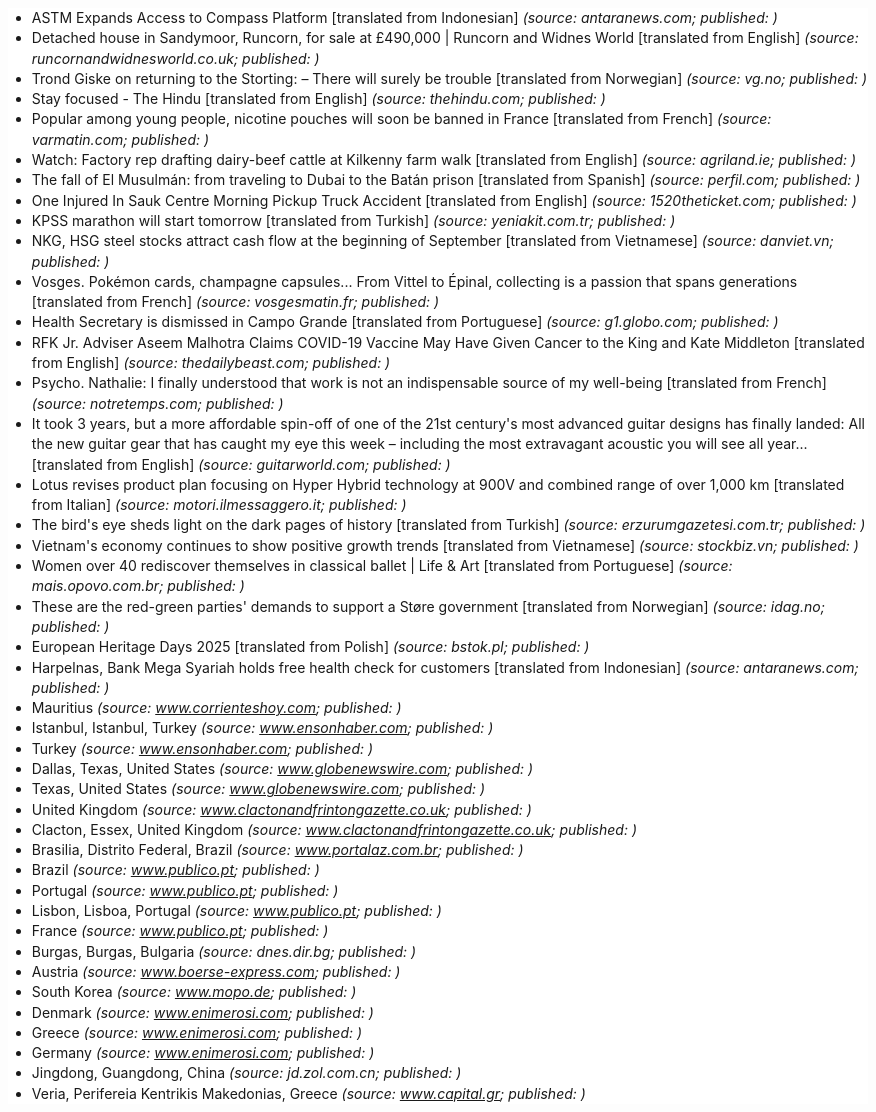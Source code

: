 - ASTM Expands Access to Compass Platform [translated from Indonesian]  _(source: antaranews.com; published: )_
- Detached house in Sandymoor, Runcorn, for sale at £490,000 | Runcorn and Widnes World [translated from English]  _(source: runcornandwidnesworld.co.uk; published: )_
- Trond Giske on returning to the Storting: – There will surely be trouble [translated from Norwegian]  _(source: vg.no; published: )_
- Stay focused - The Hindu [translated from English]  _(source: thehindu.com; published: )_
- Popular among young people, nicotine pouches will soon be banned in France [translated from French]  _(source: varmatin.com; published: )_
- Watch: Factory rep drafting dairy-beef cattle at Kilkenny farm walk [translated from English]  _(source: agriland.ie; published: )_
- The fall of El Musulmán: from traveling to Dubai to the Batán prison [translated from Spanish]  _(source: perfil.com; published: )_
- One Injured In Sauk Centre Morning Pickup Truck Accident [translated from English]  _(source: 1520theticket.com; published: )_
- KPSS marathon will start tomorrow [translated from Turkish]  _(source: yeniakit.com.tr; published: )_
- NKG, HSG steel stocks attract cash flow at the beginning of September [translated from Vietnamese]  _(source: danviet.vn; published: )_
- Vosges. Pokémon cards, champagne capsules... From Vittel to Épinal, collecting is a passion that spans generations [translated from French]  _(source: vosgesmatin.fr; published: )_
- Health Secretary is dismissed in Campo Grande [translated from Portuguese]  _(source: g1.globo.com; published: )_
- RFK Jr. Adviser Aseem Malhotra Claims COVID-19 Vaccine May Have Given Cancer to the King and Kate Middleton [translated from English]  _(source: thedailybeast.com; published: )_
- Psycho. Nathalie: I finally understood that work is not an indispensable source of my well-being [translated from French]  _(source: notretemps.com; published: )_
- It took 3 years, but a more affordable spin-off of one of the 21st century's most advanced guitar designs has finally landed: All the new guitar gear that has caught my eye this week – including the most extravagant acoustic you will see all year... [translated from English]  _(source: guitarworld.com; published: )_
- Lotus revises product plan focusing on Hyper Hybrid technology at 900V and combined range of over 1,000 km [translated from Italian]  _(source: motori.ilmessaggero.it; published: )_
- The bird's eye sheds light on the dark pages of history [translated from Turkish]  _(source: erzurumgazetesi.com.tr; published: )_
- Vietnam's economy continues to show positive growth trends [translated from Vietnamese]  _(source: stockbiz.vn; published: )_
- Women over 40 rediscover themselves in classical ballet | Life & Art [translated from Portuguese]  _(source: mais.opovo.com.br; published: )_
- These are the red-green parties' demands to support a Støre government [translated from Norwegian]  _(source: idag.no; published: )_
- European Heritage Days 2025 [translated from Polish]  _(source: bstok.pl; published: )_
- Harpelnas, Bank Mega Syariah holds free health check for customers [translated from Indonesian]  _(source: antaranews.com; published: )_
- Mauritius  _(source: www.corrienteshoy.com; published: )_
- Istanbul, Istanbul, Turkey  _(source: www.ensonhaber.com; published: )_
- Turkey  _(source: www.ensonhaber.com; published: )_
- Dallas, Texas, United States  _(source: www.globenewswire.com; published: )_
- Texas, United States  _(source: www.globenewswire.com; published: )_
- United Kingdom  _(source: www.clactonandfrintongazette.co.uk; published: )_
- Clacton, Essex, United Kingdom  _(source: www.clactonandfrintongazette.co.uk; published: )_
- Brasilia, Distrito Federal, Brazil  _(source: www.portalaz.com.br; published: )_
- Brazil  _(source: www.publico.pt; published: )_
- Portugal  _(source: www.publico.pt; published: )_
- Lisbon, Lisboa, Portugal  _(source: www.publico.pt; published: )_
- France  _(source: www.publico.pt; published: )_
- Burgas, Burgas, Bulgaria  _(source: dnes.dir.bg; published: )_
- Austria  _(source: www.boerse-express.com; published: )_
- South Korea  _(source: www.mopo.de; published: )_
- Denmark  _(source: www.enimerosi.com; published: )_
- Greece  _(source: www.enimerosi.com; published: )_
- Germany  _(source: www.enimerosi.com; published: )_
- Jingdong, Guangdong, China  _(source: jd.zol.com.cn; published: )_
- Veria, Perifereia Kentrikis Makedonias, Greece  _(source: www.capital.gr; published: )_